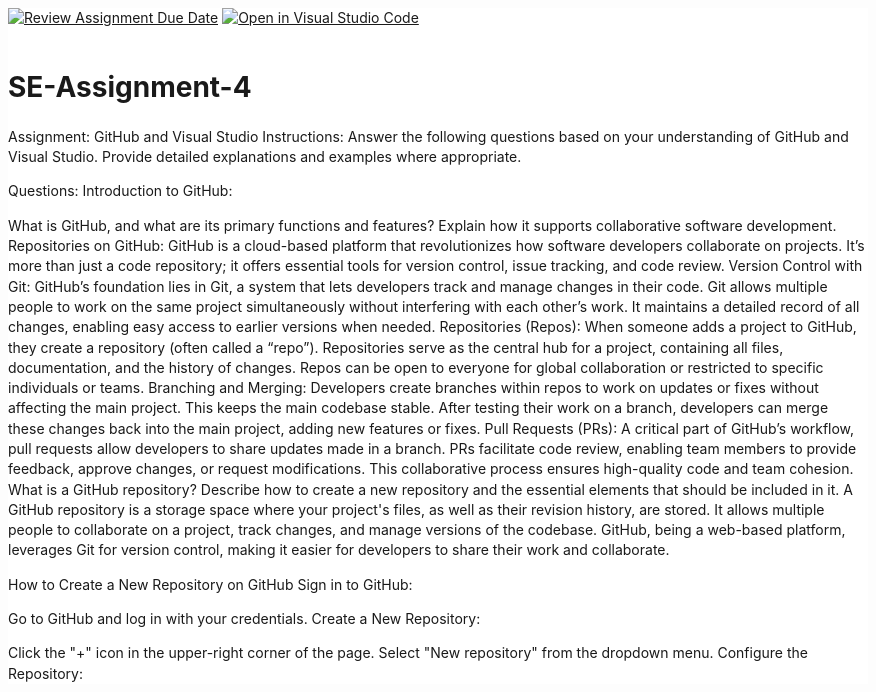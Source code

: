 [![Review Assignment Due Date](https://classroom.github.com/assets/deadline-readme-button-22041afd0340ce965d47ae6ef1cefeee28c7c493a6346c4f15d667ab976d596c.svg)](https://classroom.github.com/a/GvXCZgfk)
[![Open in Visual Studio Code](https://classroom.github.com/assets/open-in-vscode-2e0aaae1b6195c2367325f4f02e2d04e9abb55f0b24a779b69b11b9e10269abc.svg)](https://classroom.github.com/online_ide?assignment_repo_id=15379475&assignment_repo_type=AssignmentRepo)
# SE-Assignment-4
Assignment: GitHub and Visual Studio
Instructions:
Answer the following questions based on your understanding of GitHub and Visual Studio. Provide detailed explanations and examples where appropriate.

Questions:
Introduction to GitHub:

What is GitHub, and what are its primary functions and features? Explain how it supports collaborative software development.
Repositories on GitHub:
GitHub is a cloud-based platform that revolutionizes how software developers collaborate on projects. It’s more than just a code repository; it offers essential tools for version control, issue tracking, and code review.
Version Control with Git: GitHub’s foundation lies in Git, a system that lets developers track and manage changes in their code. Git allows multiple people to work on the same project simultaneously without interfering with each other’s work. It maintains a detailed record of all changes, enabling easy access to earlier versions when needed.
Repositories (Repos): When someone adds a project to GitHub, they create a repository (often called a “repo”). Repositories serve as the central hub for a project, containing all files, documentation, and the history of changes. Repos can be open to everyone for global collaboration or restricted to specific individuals or teams.
Branching and Merging: Developers create branches within repos to work on updates or fixes without affecting the main project. This keeps the main codebase stable. After testing their work on a branch, developers can merge these changes back into the main project, adding new features or fixes.
Pull Requests (PRs): A critical part of GitHub’s workflow, pull requests allow developers to share updates made in a branch. PRs facilitate code review, enabling team members to provide feedback, approve changes, or request modifications. This collaborative process ensures high-quality code and team cohesion.
What is a GitHub repository? Describe how to create a new repository and the essential elements that should be included in it.
A GitHub repository is a storage space where your project's files, as well as their revision history, are stored. It allows multiple people to collaborate on a project, track changes, and manage versions of the codebase. GitHub, being a web-based platform, leverages Git for version control, making it easier for developers to share their work and collaborate.

How to Create a New Repository on GitHub
Sign in to GitHub:

Go to GitHub and log in with your credentials.
Create a New Repository:

Click the "+" icon in the upper-right corner of the page.
Select "New repository" from the dropdown menu.
Configure the Repository:
